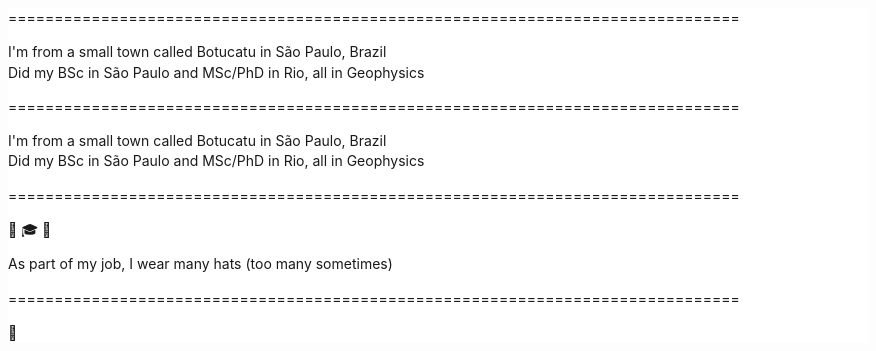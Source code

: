 </div>
</div>

===============================================================================



<div class="r-stretch">
</div>
<div class="footnote-left">

I'm from a small town called Botucatu in São Paulo, Brazil
<br>
Did my BSc in São Paulo and MSc/PhD in Rio, all in Geophysics

</div>

===============================================================================



<div class="r-stretch">
</div>
<div class="footnote-left">

I'm from a small town called Botucatu in São Paulo, Brazil
<br>
Did my BSc in São Paulo and MSc/PhD in Rio, all in Geophysics

</div>

===============================================================================

<div class="enormous r-stretch centered">
<div>

🎩 🎓 👒

</div>
</div>
<div class="footnote-left">

As part of my job, I wear many hats (too many sometimes)

</div>

===============================================================================

<div class="centered row r-stretch">
<div class="col-medium tiny">

<video style="width: 80%" muted data-autoplay loop>
<source data-src="assets/planting-inversion.mp4" type="video/mp4"/>
</video>

</div>
<div class="col large">

<div class="enormous">

🎩
